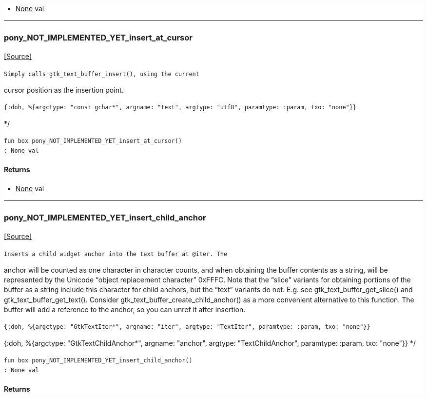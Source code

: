 * [None](builtin-None.md) val

---

### pony_NOT_IMPLEMENTED_YET_insert_at_cursor
<span class="source-link">[[Source]](src/gtk3/GtkTextBuffer.md#L643)</span>


    Simply calls gtk_text_buffer_insert(), using the current
cursor position as the insertion point.

    {:doh, %{argctype: "const gchar*", argname: "text", argtype: "utf8", paramtype: :param, txo: "none"}}
*/


```pony
fun box pony_NOT_IMPLEMENTED_YET_insert_at_cursor()
: None val
```

#### Returns

* [None](builtin-None.md) val

---

### pony_NOT_IMPLEMENTED_YET_insert_child_anchor
<span class="source-link">[[Source]](src/gtk3/GtkTextBuffer.md#L652)</span>


    Inserts a child widget anchor into the text buffer at @iter. The
anchor will be counted as one character in character counts, and
when obtaining the buffer contents as a string, will be represented
by the Unicode “object replacement character” 0xFFFC. Note that the
“slice” variants for obtaining portions of the buffer as a string
include this character for child anchors, but the “text” variants do
not. E.g. see gtk_text_buffer_get_slice() and
gtk_text_buffer_get_text(). Consider
gtk_text_buffer_create_child_anchor() as a more convenient
alternative to this function. The buffer will add a reference to
the anchor, so you can unref it after insertion.

    {:doh, %{argctype: "GtkTextIter*", argname: "iter", argtype: "TextIter", paramtype: :param, txo: "none"}}
{:doh, %{argctype: "GtkTextChildAnchor*", argname: "anchor", argtype: "TextChildAnchor", paramtype: :param, txo: "none"}}
*/


```pony
fun box pony_NOT_IMPLEMENTED_YET_insert_child_anchor()
: None val
```

#### Returns
